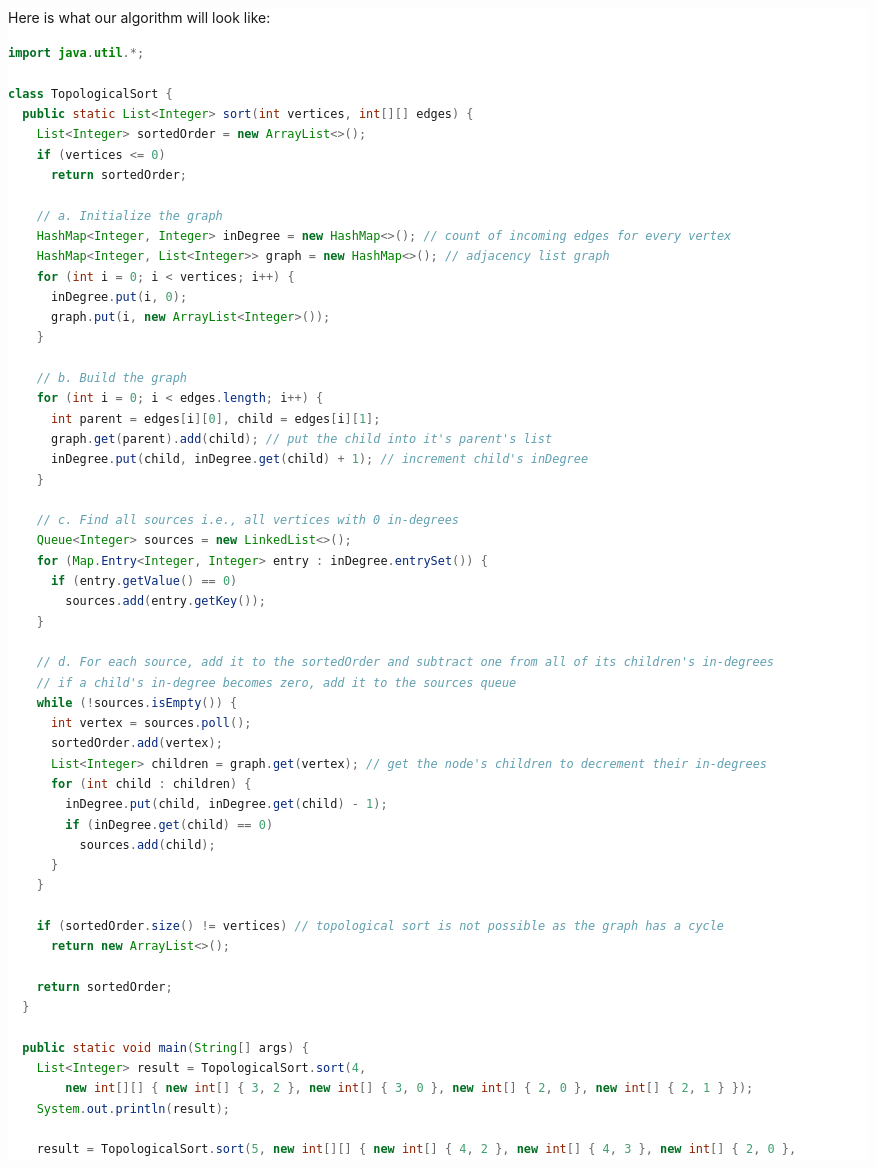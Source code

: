 Here is what our algorithm will look like:

```java
import java.util.*;

class TopologicalSort {
  public static List<Integer> sort(int vertices, int[][] edges) {
    List<Integer> sortedOrder = new ArrayList<>();
    if (vertices <= 0)
      return sortedOrder;

    // a. Initialize the graph
    HashMap<Integer, Integer> inDegree = new HashMap<>(); // count of incoming edges for every vertex
    HashMap<Integer, List<Integer>> graph = new HashMap<>(); // adjacency list graph
    for (int i = 0; i < vertices; i++) {
      inDegree.put(i, 0);
      graph.put(i, new ArrayList<Integer>());
    }

    // b. Build the graph
    for (int i = 0; i < edges.length; i++) {
      int parent = edges[i][0], child = edges[i][1];
      graph.get(parent).add(child); // put the child into it's parent's list
      inDegree.put(child, inDegree.get(child) + 1); // increment child's inDegree
    }

    // c. Find all sources i.e., all vertices with 0 in-degrees
    Queue<Integer> sources = new LinkedList<>();
    for (Map.Entry<Integer, Integer> entry : inDegree.entrySet()) {
      if (entry.getValue() == 0)
        sources.add(entry.getKey());
    }

    // d. For each source, add it to the sortedOrder and subtract one from all of its children's in-degrees
    // if a child's in-degree becomes zero, add it to the sources queue
    while (!sources.isEmpty()) {
      int vertex = sources.poll();
      sortedOrder.add(vertex);
      List<Integer> children = graph.get(vertex); // get the node's children to decrement their in-degrees
      for (int child : children) {
        inDegree.put(child, inDegree.get(child) - 1);
        if (inDegree.get(child) == 0)
          sources.add(child);
      }
    }

    if (sortedOrder.size() != vertices) // topological sort is not possible as the graph has a cycle
      return new ArrayList<>();

    return sortedOrder;
  }

  public static void main(String[] args) {
    List<Integer> result = TopologicalSort.sort(4,
        new int[][] { new int[] { 3, 2 }, new int[] { 3, 0 }, new int[] { 2, 0 }, new int[] { 2, 1 } });
    System.out.println(result);

    result = TopologicalSort.sort(5, new int[][] { new int[] { 4, 2 }, new int[] { 4, 3 }, new int[] { 2, 0 },
```